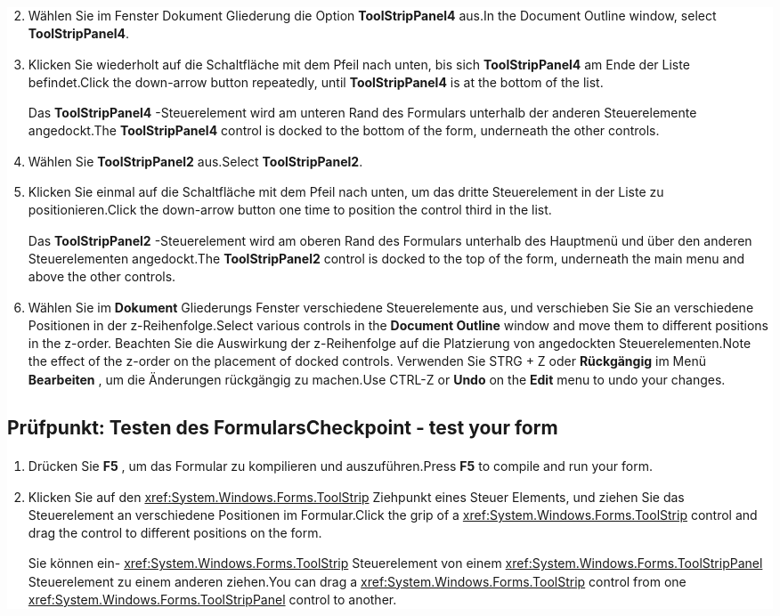 2. <span data-ttu-id="c9d77-185">Wählen Sie im Fenster Dokument Gliederung die Option **ToolStripPanel4** aus.</span><span class="sxs-lookup"><span data-stu-id="c9d77-185">In the Document Outline window, select **ToolStripPanel4**.</span></span>

3. <span data-ttu-id="c9d77-186">Klicken Sie wiederholt auf die Schaltfläche mit dem Pfeil nach unten, bis sich **ToolStripPanel4** am Ende der Liste befindet.</span><span class="sxs-lookup"><span data-stu-id="c9d77-186">Click the down-arrow button repeatedly, until **ToolStripPanel4** is at the bottom of the list.</span></span>

     <span data-ttu-id="c9d77-187">Das **ToolStripPanel4** -Steuerelement wird am unteren Rand des Formulars unterhalb der anderen Steuerelemente angedockt.</span><span class="sxs-lookup"><span data-stu-id="c9d77-187">The **ToolStripPanel4** control is docked to the bottom of the form, underneath the other controls.</span></span>

4. <span data-ttu-id="c9d77-188">Wählen Sie **ToolStripPanel2** aus.</span><span class="sxs-lookup"><span data-stu-id="c9d77-188">Select **ToolStripPanel2**.</span></span>

5. <span data-ttu-id="c9d77-189">Klicken Sie einmal auf die Schaltfläche mit dem Pfeil nach unten, um das dritte Steuerelement in der Liste zu positionieren.</span><span class="sxs-lookup"><span data-stu-id="c9d77-189">Click the down-arrow button one time to position the control third in the list.</span></span>

     <span data-ttu-id="c9d77-190">Das **ToolStripPanel2** -Steuerelement wird am oberen Rand des Formulars unterhalb des Hauptmenü und über den anderen Steuerelementen angedockt.</span><span class="sxs-lookup"><span data-stu-id="c9d77-190">The **ToolStripPanel2** control is docked to the top of the form, underneath the main menu and above the other controls.</span></span>

6. <span data-ttu-id="c9d77-191">Wählen Sie im **Dokument** Gliederungs Fenster verschiedene Steuerelemente aus, und verschieben Sie Sie an verschiedene Positionen in der z-Reihenfolge.</span><span class="sxs-lookup"><span data-stu-id="c9d77-191">Select various controls in the **Document Outline** window and move them to different positions in the z-order.</span></span> <span data-ttu-id="c9d77-192">Beachten Sie die Auswirkung der z-Reihenfolge auf die Platzierung von angedockten Steuerelementen.</span><span class="sxs-lookup"><span data-stu-id="c9d77-192">Note the effect of the z-order on the placement of docked controls.</span></span> <span data-ttu-id="c9d77-193">Verwenden Sie STRG + Z oder **Rückgängig** im Menü **Bearbeiten** , um die Änderungen rückgängig zu machen.</span><span class="sxs-lookup"><span data-stu-id="c9d77-193">Use CTRL-Z or **Undo** on the **Edit** menu to undo your changes.</span></span>

## <a name="checkpoint---test-your-form"></a><span data-ttu-id="c9d77-194">Prüfpunkt: Testen des Formulars</span><span class="sxs-lookup"><span data-stu-id="c9d77-194">Checkpoint - test your form</span></span>

1. <span data-ttu-id="c9d77-195">Drücken Sie **F5** , um das Formular zu kompilieren und auszuführen.</span><span class="sxs-lookup"><span data-stu-id="c9d77-195">Press **F5** to compile and run your form.</span></span>

2. <span data-ttu-id="c9d77-196">Klicken Sie auf den <xref:System.Windows.Forms.ToolStrip> Ziehpunkt eines Steuer Elements, und ziehen Sie das Steuerelement an verschiedene Positionen im Formular.</span><span class="sxs-lookup"><span data-stu-id="c9d77-196">Click the grip of a <xref:System.Windows.Forms.ToolStrip> control and drag the control to different positions on the form.</span></span>

     <span data-ttu-id="c9d77-197">Sie können ein- <xref:System.Windows.Forms.ToolStrip> Steuerelement von einem <xref:System.Windows.Forms.ToolStripPanel> Steuerelement zu einem anderen ziehen.</span><span class="sxs-lookup"><span data-stu-id="c9d77-197">You can drag a <xref:System.Windows.Forms.ToolStrip> control from one <xref:System.Windows.Forms.ToolStripPanel> control to another.</span></span>
